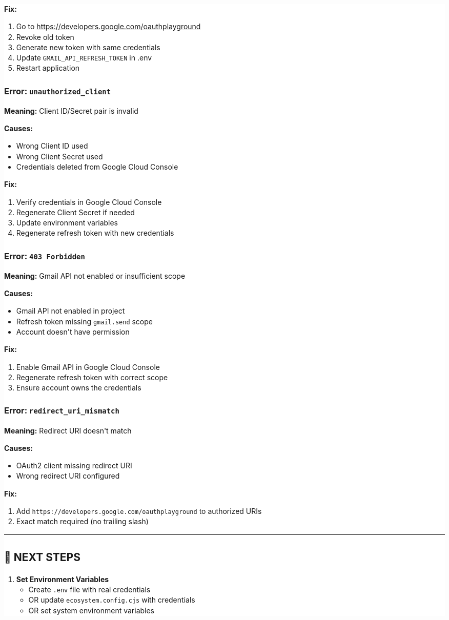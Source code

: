 **Fix:**
1. Go to https://developers.google.com/oauthplayground
2. Revoke old token
3. Generate new token with same credentials
4. Update `GMAIL_API_REFRESH_TOKEN` in .env
5. Restart application

### Error: `unauthorized_client`

**Meaning:** Client ID/Secret pair is invalid

**Causes:**
- Wrong Client ID used
- Wrong Client Secret used
- Credentials deleted from Google Cloud Console

**Fix:**
1. Verify credentials in Google Cloud Console
2. Regenerate Client Secret if needed
3. Update environment variables
4. Regenerate refresh token with new credentials

### Error: `403 Forbidden`

**Meaning:** Gmail API not enabled or insufficient scope

**Causes:**
- Gmail API not enabled in project
- Refresh token missing `gmail.send` scope
- Account doesn't have permission

**Fix:**
1. Enable Gmail API in Google Cloud Console
2. Regenerate refresh token with correct scope
3. Ensure account owns the credentials

### Error: `redirect_uri_mismatch`

**Meaning:** Redirect URI doesn't match

**Causes:**
- OAuth2 client missing redirect URI
- Wrong redirect URI configured

**Fix:**
1. Add `https://developers.google.com/oauthplayground` to authorized URIs
2. Exact match required (no trailing slash)

---

## 📧 NEXT STEPS

1. **Set Environment Variables**
   - Create `.env` file with real credentials
   - OR update `ecosystem.config.cjs` with credentials
   - OR set system environment variables
